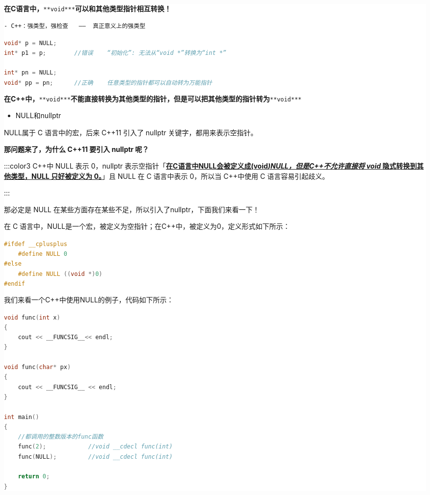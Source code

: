 **在C语言中，**`**void***`**可以和其他类型指针相互转换！**

    - C++：强类型，强检查   ——  真正意义上的强类型

```cpp
void* p = NULL;
int* p1 = p;		//错误	“初始化”: 无法从“void *”转换为“int *”

int* pn = NULL;
void* pp = pn;		//正确	任意类型的指针都可以自动转为万能指针
```

**在C++中，**`**void***`**不能直接转换为其他类型的指针，但是可以把其他类型的指针转为**`**void***`

+ NULL和nullptr

NULL属于 C 语言中的宏，后来 C++11 引入了 nullptr 关键字，都用来表示空指针。

**那问题来了，为什么 C++11 要引入 nullptr 呢？**

:::color3
C++中 NULL 表示 0，nullptr 表示空指针「**<u>在C语言中NULL会被定义成(void</u>**_**<u>)NULL，但是C++不允许直接将 void </u>**_**<u> 隐式转换到其他类型，NULL 只好被定义为 0。</u>**」且 NULL 在 C 语言中表示 0，所以当 C++中使用 C 语言容易引起歧义。

:::

那必定是 NULL 在某些方面存在某些不足，所以引入了nullptr，下面我们来看一下！

在 C 语言中，NULL是一个宏，被定义为空指针；在C++中，被定义为0，定义形式如下所示：

```cpp
#ifdef __cplusplus
    #define NULL 0
#else
    #define NULL ((void *)0)
#endif
```

我们来看一个C++中使用NULL的例子，代码如下所示：

```cpp
void func(int x)
{
	cout << __FUNCSIG__<< endl;
}

void func(char* px)
{
	cout << __FUNCSIG__ << endl;
}

int main()
{
    //都调用的整数版本的func函数
	func(2);			//void __cdecl func(int)
	func(NULL);			//void __cdecl func(int)

	return 0;
}
```
